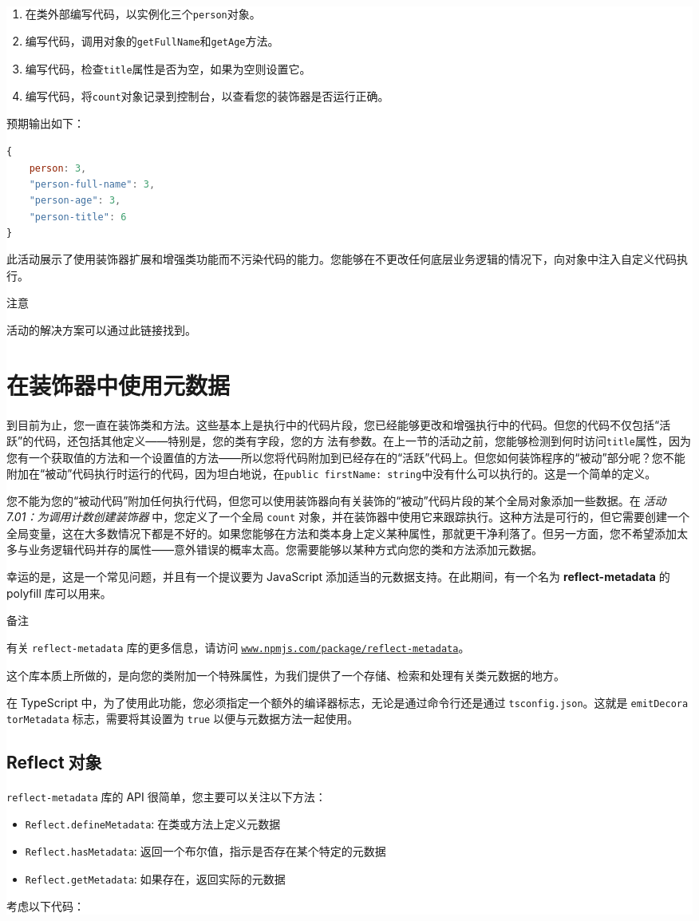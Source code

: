 1.  在类外部编写代码，以实例化三个`person`对象。

1.  编写代码，调用对象的`getFullName`和`getAge`方法。

1.  编写代码，检查`title`属性是否为空，如果为空则设置它。

1.  编写代码，将`count`对象记录到控制台，以查看您的装饰器是否运行正确。

预期输出如下：

```js
{
    person: 3,
    "person-full-name": 3,
    "person-age": 3,
    "person-title": 6
}
```

此活动展示了使用装饰器扩展和增强类功能而不污染代码的能力。您能够在不更改任何底层业务逻辑的情况下，向对象中注入自定义代码执行。

注意

活动的解决方案可以通过此链接找到。

# 在装饰器中使用元数据

到目前为止，您一直在装饰类和方法。这些基本上是执行中的代码片段，您已经能够更改和增强执行中的代码。但您的代码不仅包括“活跃”的代码，还包括其他定义——特别是，您的类有字段，您的方 法有参数。在上一节的活动之前，您能够检测到何时访问`title`属性，因为您有一个获取值的方法和一个设置值的方法——所以您将代码附加到已经存在的“活跃”代码上。但您如何装饰程序的“被动”部分呢？您不能附加在“被动”代码执行时运行的代码，因为坦白地说，在`public firstName: string`中没有什么可以执行的。这是一个简单的定义。

您不能为您的“被动代码”附加任何执行代码，但您可以使用装饰器向有关装饰的“被动”代码片段的某个全局对象添加一些数据。在 *活动 7.01：为调用计数创建装饰器* 中，您定义了一个全局 `count` 对象，并在装饰器中使用它来跟踪执行。这种方法是可行的，但它需要创建一个全局变量，这在大多数情况下都是不好的。如果您能够在方法和类本身上定义某种属性，那就更干净利落了。但另一方面，您不希望添加太多与业务逻辑代码并存的属性——意外错误的概率太高。您需要能够以某种方式向您的类和方法添加元数据。

幸运的是，这是一个常见问题，并且有一个提议要为 JavaScript 添加适当的元数据支持。在此期间，有一个名为 **reflect-metadata** 的 polyfill 库可以用来。

备注

有关 `reflect-metadata` 库的更多信息，请访问 [`www.npmjs.com/package/reflect-metadata`](https://www.npmjs.com/package/reflect-metadata)。

这个库本质上所做的，是向您的类附加一个特殊属性，为我们提供了一个存储、检索和处理有关类元数据的地方。

在 TypeScript 中，为了使用此功能，您必须指定一个额外的编译器标志，无论是通过命令行还是通过 `tsconfig.json`。这就是 `emitDecoratorMetadata` 标志，需要将其设置为 `true` 以便与元数据方法一起使用。

## Reflect 对象

`reflect-metadata` 库的 API 很简单，您主要可以关注以下方法：

+   `Reflect.defineMetadata`: 在类或方法上定义元数据

+   `Reflect.hasMetadata`: 返回一个布尔值，指示是否存在某个特定的元数据

+   `Reflect.getMetadata`: 如果存在，返回实际的元数据

考虑以下代码：
